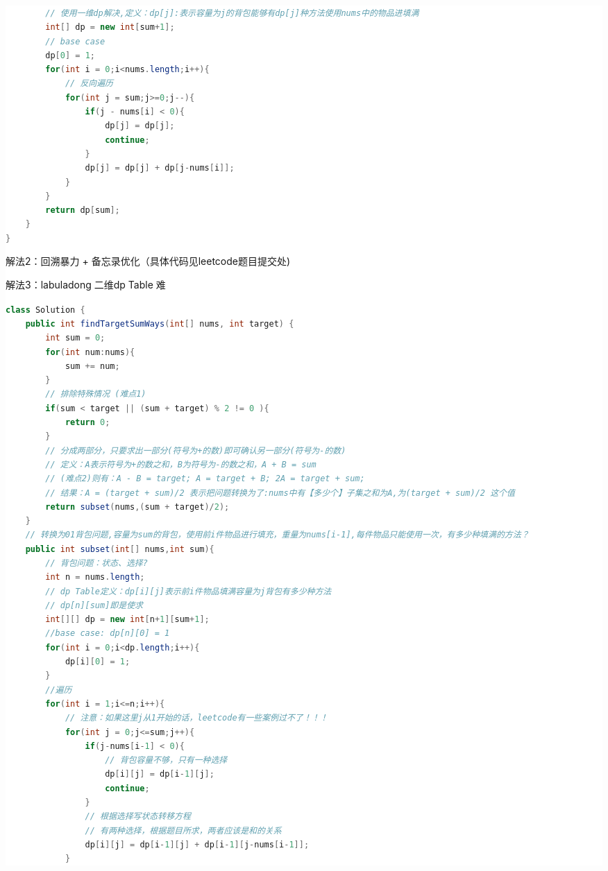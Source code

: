 ~~~java
        // 使用一维dp解决,定义：dp[j]:表示容量为j的背包能够有dp[j]种方法使用nums中的物品进填满
        int[] dp = new int[sum+1];
        // base case
        dp[0] = 1;
        for(int i = 0;i<nums.length;i++){
            // 反向遍历
            for(int j = sum;j>=0;j--){
                if(j - nums[i] < 0){
                    dp[j] = dp[j];
                    continue;
                }
                dp[j] = dp[j] + dp[j-nums[i]];
            }
        }
        return dp[sum];
    }
}
~~~

解法2：回溯暴力 + 备忘录优化（具体代码见leetcode题目提交处)

解法3：labuladong 二维dp Table   难

~~~java
class Solution {
    public int findTargetSumWays(int[] nums, int target) {
        int sum = 0;
        for(int num:nums){
            sum += num;
        }
        // 排除特殊情况 (难点1)
        if(sum < target || (sum + target) % 2 != 0 ){
            return 0;
        }
        // 分成两部分，只要求出一部分(符号为+的数)即可确认另一部分(符号为-的数)
        // 定义：A表示符号为+的数之和，B为符号为-的数之和，A + B = sum
        // (难点2)则有：A - B = target; A = target + B; 2A = target + sum;
        // 结果：A = (target + sum)/2 表示把问题转换为了:nums中有【多少个】子集之和为A,为(target + sum)/2 这个值
        return subset(nums,(sum + target)/2);
    }
    // 转换为01背包问题,容量为sum的背包，使用前i件物品进行填充，重量为nums[i-1],每件物品只能使用一次，有多少种填满的方法？
    public int subset(int[] nums,int sum){
        // 背包问题：状态、选择?
        int n = nums.length;
        // dp Table定义：dp[i][j]表示前i件物品填满容量为j背包有多少种方法
        // dp[n][sum]即是使求
        int[][] dp = new int[n+1][sum+1];
        //base case: dp[n][0] = 1
        for(int i = 0;i<dp.length;i++){
            dp[i][0] = 1;
        }   
        //遍历
        for(int i = 1;i<=n;i++){
            // 注意：如果这里j从1开始的话，leetcode有一些案例过不了！！！
            for(int j = 0;j<=sum;j++){
                if(j-nums[i-1] < 0){
                    // 背包容量不够，只有一种选择
                    dp[i][j] = dp[i-1][j];
                    continue;
                }
                // 根据选择写状态转移方程
                // 有两种选择，根据题目所求，两者应该是和的关系
                dp[i][j] = dp[i-1][j] + dp[i-1][j-nums[i-1]];
            }
~~~